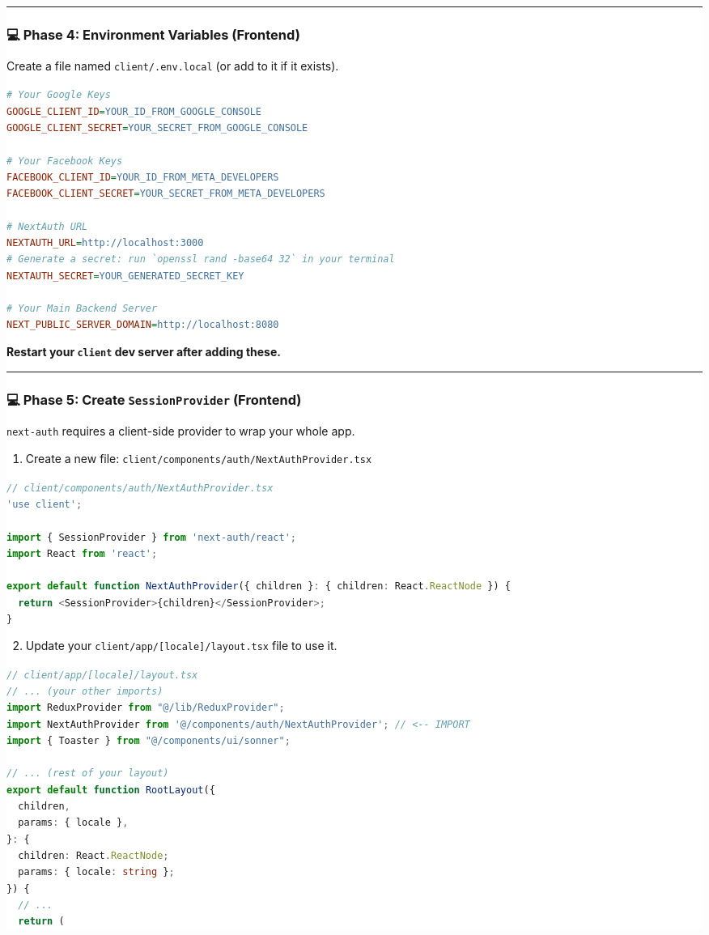 
-----

### 💻 Phase 4: Environment Variables (Frontend)

Create a file named `client/.env.local` (or add to it if it exists).

```ini
# Your Google Keys
GOOGLE_CLIENT_ID=YOUR_ID_FROM_GOOGLE_CONSOLE
GOOGLE_CLIENT_SECRET=YOUR_SECRET_FROM_GOOGLE_CONSOLE

# Your Facebook Keys
FACEBOOK_CLIENT_ID=YOUR_ID_FROM_META_DEVELOPERS
FACEBOOK_CLIENT_SECRET=YOUR_SECRET_FROM_META_DEVELOPERS

# NextAuth URL
NEXTAUTH_URL=http://localhost:3000
# Generate a secret: run `openssl rand -base64 32` in your terminal
NEXTAUTH_SECRET=YOUR_GENERATED_SECRET_KEY

# Your Main Backend Server
NEXT_PUBLIC_SERVER_DOMAIN=http://localhost:8080
```

**Restart your `client` dev server after adding these.**

-----

### 💻 Phase 5: Create `SessionProvider` (Frontend)

`next-auth` requires a client-side provider to wrap your whole app.

1.  Create a new file: `client/components/auth/NextAuthProvider.tsx`



```typescript
// client/components/auth/NextAuthProvider.tsx
'use client';

import { SessionProvider } from 'next-auth/react';
import React from 'react';

export default function NextAuthProvider({ children }: { children: React.ReactNode }) {
  return <SessionProvider>{children}</SessionProvider>;
}
```

2.  Update your `client/app/[locale]/layout.tsx` file to use it.



```typescript
// client/app/[locale]/layout.tsx
// ... (your other imports)
import ReduxProvider from "@/lib/ReduxProvider";
import NextAuthProvider from '@/components/auth/NextAuthProvider'; // <-- IMPORT
import { Toaster } from "@/components/ui/sonner";

// ... (rest of your layout)
export default function RootLayout({
  children,
  params: { locale },
}: {
  children: React.ReactNode;
  params: { locale: string };
}) {
  // ...
  return (
```